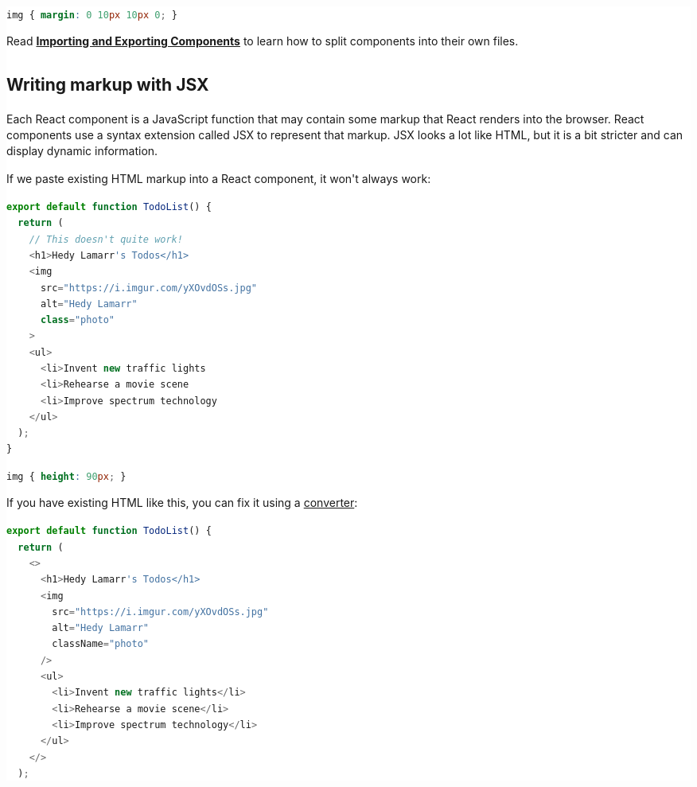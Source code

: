 ```css
img { margin: 0 10px 10px 0; }
```

</Sandpack>

<LearnMore path="/learn/importing-and-exporting-components">

Read **[Importing and Exporting Components](/learn/importing-and-exporting-components)** to learn how to split components into their own files.

</LearnMore>

## Writing markup with JSX

Each React component is a JavaScript function that may contain some markup that React renders into the browser. React components use a syntax extension called JSX to represent that markup. JSX looks a lot like HTML, but it is a bit stricter and can display dynamic information.

If we paste existing HTML markup into a React component, it won't always work:

<Sandpack>

```js
export default function TodoList() {
  return (
    // This doesn't quite work!
    <h1>Hedy Lamarr's Todos</h1>
    <img
      src="https://i.imgur.com/yXOvdOSs.jpg"
      alt="Hedy Lamarr"
      class="photo"
    >
    <ul>
      <li>Invent new traffic lights
      <li>Rehearse a movie scene
      <li>Improve spectrum technology
    </ul>
  );
}
```

```css
img { height: 90px; }
```

</Sandpack>

If you have existing HTML like this, you can fix it using a [converter](https://transform.tools/html-to-jsx):

<Sandpack>

```js
export default function TodoList() {
  return (
    <>
      <h1>Hedy Lamarr's Todos</h1>
      <img
        src="https://i.imgur.com/yXOvdOSs.jpg"
        alt="Hedy Lamarr"
        className="photo"
      />
      <ul>
        <li>Invent new traffic lights</li>
        <li>Rehearse a movie scene</li>
        <li>Improve spectrum technology</li>
      </ul>
    </>
  );
```